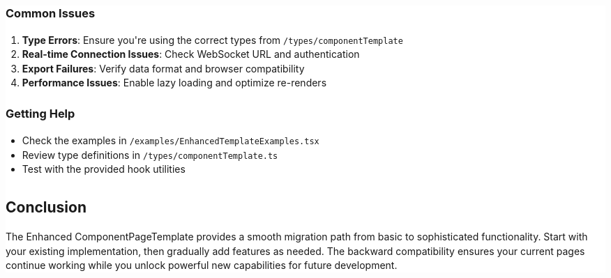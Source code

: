 ### Common Issues

1. **Type Errors**: Ensure you're using the correct types from `/types/componentTemplate`
2. **Real-time Connection Issues**: Check WebSocket URL and authentication
3. **Export Failures**: Verify data format and browser compatibility
4. **Performance Issues**: Enable lazy loading and optimize re-renders

### Getting Help

- Check the examples in `/examples/EnhancedTemplateExamples.tsx`
- Review type definitions in `/types/componentTemplate.ts`
- Test with the provided hook utilities

## Conclusion

The Enhanced ComponentPageTemplate provides a smooth migration path from basic to sophisticated functionality. Start with your existing implementation, then gradually add features as needed. The backward compatibility ensures your current pages continue working while you unlock powerful new capabilities for future development.